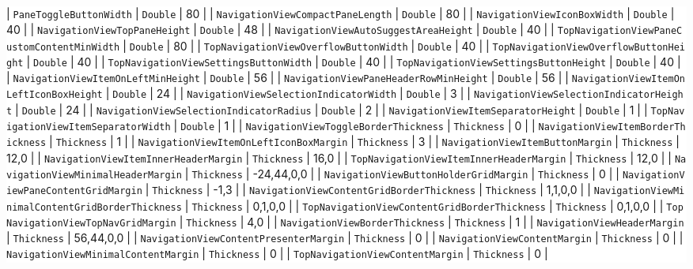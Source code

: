 | `PaneToggleButtonWidth`                                       | `Double`          | 80                                                |
| `NavigationViewCompactPaneLength`                             | `Double`          | 80                                                |
| `NavigationViewIconBoxWidth`                                  | `Double`          | 40                                                |
| `NavigationViewTopPaneHeight`                                 | `Double`          | 48                                                |
| `NavigationViewAutoSuggestAreaHeight`                         | `Double`          | 40                                                |
| `TopNavigationViewPaneCustomContentMinWidth`                  | `Double`          | 80                                                |
| `TopNavigationViewOverflowButtonWidth`                        | `Double`          | 40                                                |
| `TopNavigationViewOverflowButtonHeight`                       | `Double`          | 40                                                |
| `TopNavigationViewSettingsButtonWidth`                        | `Double`          | 40                                                |
| `TopNavigationViewSettingsButtonHeight`                       | `Double`          | 40                                                |
| `NavigationViewItemOnLeftMinHeight`                           | `Double`          | 56                                                |
| `NavigationViewPaneHeaderRowMinHeight`                        | `Double`          | 56                                                |
| `NavigationViewItemOnLeftIconBoxHeight`                       | `Double`          | 24                                                |
| `NavigationViewSelectionIndicatorWidth`                       | `Double`          | 3                                                 |
| `NavigationViewSelectionIndicatorHeight`                      | `Double`          | 24                                                |
| `NavigationViewSelectionIndicatorRadius`                      | `Double`          | 2                                                 |
| `NavigationViewItemSeparatorHeight`                           | `Double`          | 1                                                 |
| `TopNavigationViewItemSeparatorWidth`                         | `Double`          | 1                                                 |
| `NavigationViewToggleBorderThickness`                         | `Thickness`       | 0                                                 |
| `NavigationViewItemBorderThickness`                           | `Thickness`       | 1                                                 |
| `NavigationViewItemOnLeftIconBoxMargin`                       | `Thickness`       | 3                                                 |
| `NavigationViewItemButtonMargin`                              | `Thickness`       | 12,0                                              |
| `NavigationViewItemInnerHeaderMargin`                         | `Thickness`       | 16,0                                              |
| `TopNavigationViewItemInnerHeaderMargin`                      | `Thickness`       | 12,0                                              |
| `NavigationViewMinimalHeaderMargin`                           | `Thickness`       | -24,44,0,0                                        |
| `NavigationViewButtonHolderGridMargin`                        | `Thickness`       | 0                                                 |
| `NavigationViewPaneContentGridMargin`                         | `Thickness`       | -1,3                                              |
| `NavigationViewContentGridBorderThickness`                    | `Thickness`       | 1,1,0,0                                           |
| `NavigationViewMinimalContentGridBorderThickness`             | `Thickness`       | 0,1,0,0                                           |
| `TopNavigationViewContentGridBorderThickness`                 | `Thickness`       | 0,1,0,0                                           |
| `TopNavigationViewTopNavGridMargin`                           | `Thickness`       | 4,0                                               |
| `NavigationViewBorderThickness`                               | `Thickness`       | 1                                                 |
| `NavigationViewHeaderMargin`                                  | `Thickness`       | 56,44,0,0                                         |
| `NavigationViewContentPresenterMargin`                        | `Thickness`       | 0                                                 |
| `NavigationViewContentMargin`                                 | `Thickness`       | 0                                                 |
| `NavigationViewMinimalContentMargin`                          | `Thickness`       | 0                                                 |
| `TopNavigationViewContentMargin`                              | `Thickness`       | 0                                                 |